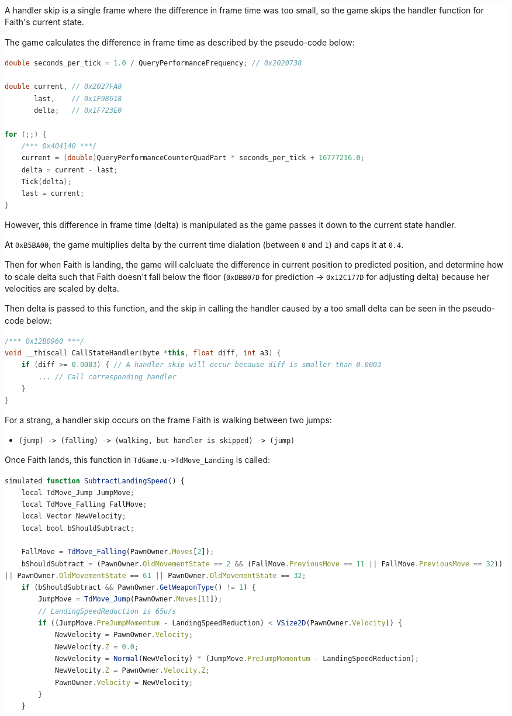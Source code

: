 A handler skip is a single frame where the difference in frame time was too small, so the game skips the handler function for Faith's current state.

The game calculates the difference in frame time as described by the pseudo-code below:

```cpp
double seconds_per_tick = 1.0 / QueryPerformanceFrequency; // 0x2020738

double current, // 0x2027FA8
       last,    // 0x1F98618
       delta;   // 0x1F723E0
		   
for (;;) {
	/*** 0x404140 ***/
	current = (double)QueryPerformanceCounterQuadPart * seconds_per_tick + 16777216.0;
	delta = current - last;
	Tick(delta);
	last = current;
}
```

However, this difference in frame time (delta) is manipulated as the game passes it down to the current state handler.

At `0xB5BA00`, the game multiplies delta by the current time dialation (between `0` and `1`) and caps it at `0.4`.

Then for when Faith is landing, the game will calcluate the difference in current position to predicted position, and determine how to scale delta such that Faith doesn't fall below the floor (`0xDBB07D` for prediction -> `0x12C177D` for adjusting delta) because her velocities are scaled by delta.

Then delta is passed to this function, and the skip in calling the handler caused by a too small delta can be seen in the pseudo-code below:

```cpp
/*** 0x12B0960 ***/
void __thiscall CallStateHandler(byte *this, float diff, int a3) {
	if (diff >= 0.0003) { // A handler skip will occur because diff is smaller than 0.0003
		... // Call corresponding handler
	}
}
```

For a strang, a handler skip occurs on the frame Faith is walking between two jumps:

- ```(jump) -> (falling) -> (walking, but handler is skipped) -> (jump)```

Once Faith lands, this function in `TdGame.u->TdMove_Landing` is called:
```js
simulated function SubtractLandingSpeed() {
    local TdMove_Jump JumpMove;
    local TdMove_Falling FallMove;
    local Vector NewVelocity;
    local bool bShouldSubtract;

    FallMove = TdMove_Falling(PawnOwner.Moves[2]);
    bShouldSubtract = (PawnOwner.OldMovementState == 2 && (FallMove.PreviousMove == 11 || FallMove.PreviousMove == 32)) || PawnOwner.OldMovementState == 61 || PawnOwner.OldMovementState == 32;
    if (bShouldSubtract && PawnOwner.GetWeaponType() != 1) {
        JumpMove = TdMove_Jump(PawnOwner.Moves[11]);
        // LandingSpeedReduction is 65u/s
        if ((JumpMove.PreJumpMomentum - LandingSpeedReduction) < VSize2D(PawnOwner.Velocity)) {
            NewVelocity = PawnOwner.Velocity;
            NewVelocity.Z = 0.0;
            NewVelocity = Normal(NewVelocity) * (JumpMove.PreJumpMomentum - LandingSpeedReduction);
            NewVelocity.Z = PawnOwner.Velocity.Z;
            PawnOwner.Velocity = NewVelocity;
        }
    } 
```